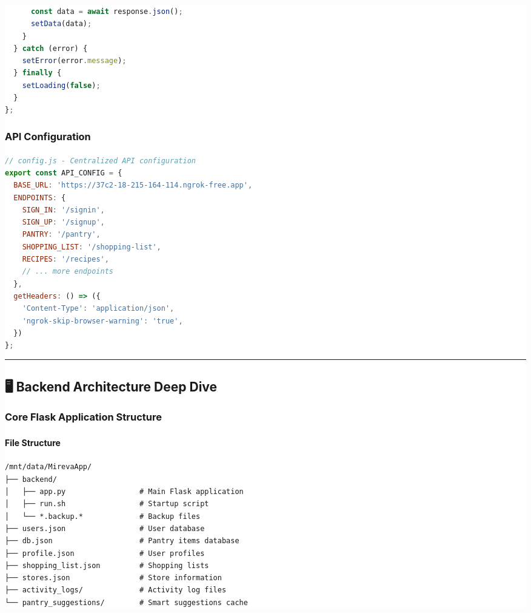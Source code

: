 ```javascript
      const data = await response.json();
      setData(data);
    }
  } catch (error) {
    setError(error.message);
  } finally {
    setLoading(false);
  }
};
```

### **API Configuration**
```javascript
// config.js - Centralized API configuration
export const API_CONFIG = {
  BASE_URL: 'https://37c2-18-215-164-114.ngrok-free.app',
  ENDPOINTS: {
    SIGN_IN: '/signin',
    SIGN_UP: '/signup',
    PANTRY: '/pantry',
    SHOPPING_LIST: '/shopping-list',
    RECIPES: '/recipes',
    // ... more endpoints
  },
  getHeaders: () => ({
    'Content-Type': 'application/json',
    'ngrok-skip-browser-warning': 'true',
  })
};
```

---

## 🖥️ Backend Architecture Deep Dive

### **Core Flask Application Structure**

#### **File Structure**
```
/mnt/data/MirevaApp/
├── backend/
│   ├── app.py                 # Main Flask application
│   ├── run.sh                 # Startup script
│   └── *.backup.*             # Backup files
├── users.json                 # User database
├── db.json                    # Pantry items database
├── profile.json               # User profiles
├── shopping_list.json         # Shopping lists
├── stores.json                # Store information
├── activity_logs/             # Activity log files
└── pantry_suggestions/        # Smart suggestions cache
```
